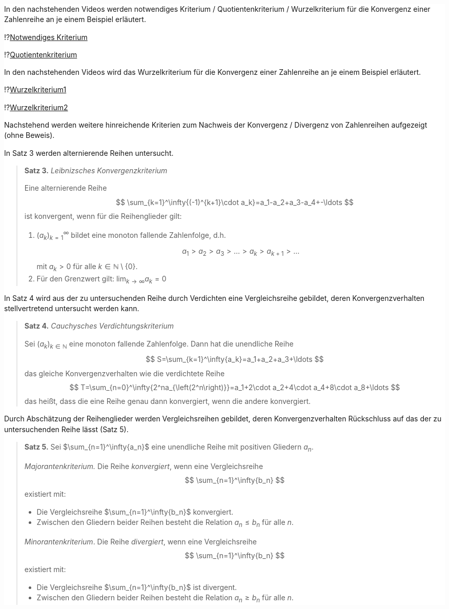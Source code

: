 In den nachstehenden Videos werden notwendiges Kriterium / Quotientenkriterium / Wurzelkriterium für die Konvergenz einer Zahlenreihe an je einem Beispiel erläutert.

!?[Notwendiges Kriterium](https://www.youtube.com/watch?v=uafZtktPqN0&list=PLLTAHuUj-zHjs82YCjiSUeWnNGZkEePIE)

!?[Quotientenkriterium](https://www.youtube.com/watch?v=QVHW1YyNHgI&list=PLLTAHuUj-zHjs82YCjiSUeWnNGZkEePIE)

In den nachstehenden Videos wird das Wurzelkriterium für die Konvergenz einer Zahlenreihe an je einem Beispiel erläutert.

!?[Wurzelkriterium1](https://www.youtube.com/watch?v=-cnZrIZ66xs&list=PLLTAHuUj-zHjs82YCjiSUeWnNGZkEePIE)

!?[Wurzelkriterium2](https://www.youtube.com/watch?v=J0ZDceKddcI&list=PLLTAHuUj-zHjs82YCjiSUeWnNGZkEePIE)

Nachstehend werden weitere hinreichende Kriterien zum Nachweis der Konvergenz / Divergenz von Zahlenreihen aufgezeigt (ohne Beweis).

In Satz 3 werden alternierende Reihen untersucht.

>**Satz 3.** *Leibnizsches Konvergenzkriterium*
>
>Eine alternierende Reihe $$
  \sum_{k=1}^\infty{(-1)^{k+1}\cdot a_k}=a_1-a_2+a_3-a_4+-\ldots
$$ ist konvergent, wenn für die Reihenglieder gilt:
>
>1. $\left(a_k\right)_{k=1}^\infty$ bildet eine monoton fallende Zahlenfolge, d.h. $$
  a_1>a_2>a_3>\ldots>a_k>a_{k+1}>\ldots
$$ mit $a_k>0$ für alle $k\in\mathbb{N}\setminus\{0\}$.
>2. Für den Grenzwert gilt: $\lim_{k\rightarrow\infty}{a_k}=0$

In Satz 4 wird aus der zu untersuchenden Reihe durch Verdichten eine Vergleichsreihe gebildet, deren Konvergenzverhalten stellvertretend untersucht werden kann.

>**Satz 4.** *Cauchysches Verdichtungskriterium*
>
>Sei $(a_k)_{k\in\mathbb{N}}$ eine monoton fallende Zahlenfolge. Dann hat die unendliche Reihe $$
  S=\sum_{k=1}^\infty{a_k}=a_1+a_2+a_3+\ldots
$$ das gleiche Konvergenzverhalten wie die verdichtete Reihe $$
  T=\sum_{n=0}^\infty{2^na_{\left(2^n\right)}}=a_1+2\cdot a_2+4\cdot a_4+8\cdot a_8+\ldots
$$ das heißt, dass die eine Reihe genau dann konvergiert, wenn die andere konvergiert.

Durch Abschätzung der Reihenglieder werden Vergleichsreihen gebildet, deren Konvergenzverhalten Rückschluss auf das der zu untersuchenden Reihe lässt (Satz 5).

>**Satz 5.** Sei $\sum_{n=1}^\infty{a_n}$ eine unendliche Reihe mit positiven Gliedern $a_n$.
>
>*Majorantenkriterium.* Die Reihe *konvergiert*, wenn eine Vergleichsreihe $$
  \sum_{n=1}^\infty{b_n}
$$ existiert mit:
>
>* Die Vergleichsreihe $\sum_{n=1}^\infty{b_n}$ konvergiert.
>* Zwischen den Gliedern beider Reihen besteht die Relation $a_n\leq b_n$ für alle $n$.
>
>*Minorantenkriterium*. Die Reihe *divergiert*, wenn eine Vergleichsreihe $$
  \sum_{n=1}^\infty{b_n}
$$ existiert mit:
>
>* Die Vergleichsreihe $\sum_{n=1}^\infty{b_n}$ ist divergent.
>* Zwischen den Gliedern beider Reihen besteht die Relation $a_n\geq b_n$ für alle $n$.
